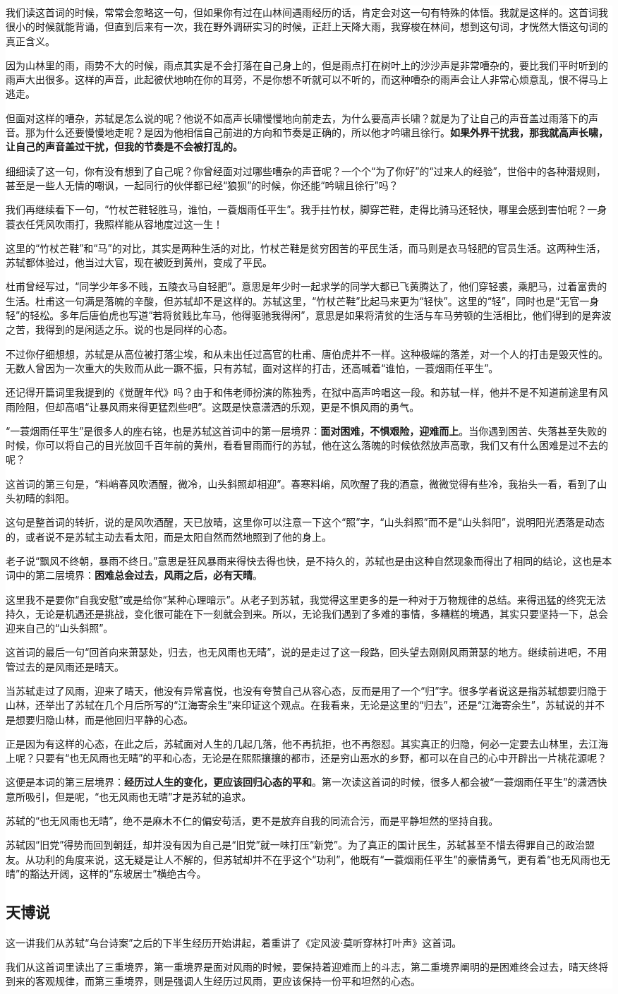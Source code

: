 我们读这首词的时候，常常会忽略这一句，但如果你有过在山林间遇雨经历的话，肯定会对这一句有特殊的体悟。我就是这样的。这首词我很小的时候就能背诵，但直到后来有一次，我在野外调研实习的时候，正赶上天降大雨，我穿梭在林间，想到这句词，才恍然大悟这句词的真正含义。

因为山林里的雨，雨势不大的时候，雨点其实是不会打落在自己身上的，但是雨点打在树叶上的沙沙声是非常嘈杂的，要比我们平时听到的雨声大出很多。这样的声音，此起彼伏地响在你的耳旁，不是你想不听就可以不听的，而这种嘈杂的雨声会让人非常心烦意乱，恨不得马上逃走。

但面对这样的嘈杂，苏轼是怎么说的呢？他说不如高声长啸慢慢地向前走去，为什么要高声长啸？就是为了让自己的声音盖过雨落下的声音。那为什么还要慢慢地走呢？是因为他相信自己前进的方向和节奏是正确的，所以他才吟啸且徐行。**如果外界干扰我，那我就高声长啸，让自己的声音盖过干扰，但我的节奏是不会被打乱的。**

细细读了这一句，你有没有想到了自己呢？你曾经面对过哪些嘈杂的声音呢？一个个“为了你好”的“过来人的经验”，世俗中的各种潜规则，甚至是一些人无情的嘲讽，一起同行的伙伴都已经“狼狈”的时候，你还能“吟啸且徐行”吗？

我们再继续看下一句，“竹杖芒鞋轻胜马，谁怕，一蓑烟雨任平生”。我手拄竹杖，脚穿芒鞋，走得比骑马还轻快，哪里会感到害怕呢？一身蓑衣任凭风吹雨打，我照样能从容地度过这一生！

这里的“竹杖芒鞋”和“马”的对比，其实是两种生活的对比，竹杖芒鞋是贫穷困苦的平民生活，而马则是衣马轻肥的官员生活。这两种生活，苏轼都体验过，他当过大官，现在被贬到黄州，变成了平民。

杜甫曾经写过，“同学少年多不贱，五陵衣马自轻肥”。意思是年少时一起求学的同学大都已飞黄腾达了，他们穿轻裘，乘肥马，过着富贵的生活。杜甫这一句满是落魄的辛酸，但苏轼却不是这样的。苏轼这里，“竹杖芒鞋”比起马来更为“轻快”。这里的“轻”，同时也是“无官一身轻”的轻松。多年后唐伯虎也写道“若将贫贱比车马，他得驱驰我得闲”，意思是如果将清贫的生活与车马劳顿的生活相比，他们得到的是奔波之苦，我得到的是闲适之乐。说的也是同样的心态。

不过你仔细想想，苏轼是从高位被打落尘埃，和从未出任过高官的杜甫、唐伯虎并不一样。这种极端的落差，对一个人的打击是毁灭性的。无数人曾因为一次重大的失败而从此一蹶不振，只有苏轼，面对这样的打击，还高喊着“谁怕，一蓑烟雨任平生”。

还记得开篇词里我提到的《觉醒年代》吗？由于和伟老师扮演的陈独秀，在狱中高声吟唱这一段。和苏轼一样，他并不是不知道前途里有风雨险阻，但却高唱“让暴风雨来得更猛烈些吧”。这既是快意潇洒的乐观，更是不惧风雨的勇气。

“一蓑烟雨任平生”是很多人的座右铭，也是苏轼这首词中的第一层境界：**面对困难，不惧艰险，迎难而上**。当你遇到困苦、失落甚至失败的时候，你可以将自己的目光放回千百年前的黄州，看看冒雨而行的苏轼，他在这么落魄的时候依然放声高歌，我们又有什么困难是过不去的呢？

这首词的第三句是，“料峭春风吹酒醒，微冷，山头斜照却相迎”。春寒料峭，风吹醒了我的酒意，微微觉得有些冷，我抬头一看，看到了山头初晴的斜阳。

这句是整首词的转折，说的是风吹酒醒，天已放晴，这里你可以注意一下这个“照”字，“山头斜照”而不是“山头斜阳”，说明阳光洒落是动态的，或者说不是苏轼主动去看太阳，而是太阳自然而然地照到了他的身上。

老子说“飘风不终朝，暴雨不终日。”意思是狂风暴雨来得快去得也快，是不持久的，苏轼也是由这种自然现象而得出了相同的结论，这也是本词中的第二层境界：**困难总会过去，风雨之后，必有天晴**。

这里我不是要你“自我安慰”或是给你“某种心理暗示”。从老子到苏轼，我觉得这里更多的是一种对于万物规律的总结。来得迅猛的终究无法持久，无论是机遇还是挑战，变化很可能在下一刻就会到来。所以，无论我们遇到了多难的事情，多糟糕的境遇，其实只要坚持一下，总会迎来自己的“山头斜照”。

这首词的最后一句“回首向来萧瑟处，归去，也无风雨也无晴”，说的是走过了这一段路，回头望去刚刚风雨萧瑟的地方。继续前进吧，不用管过去的是风雨还是晴天。

当苏轼走过了风雨，迎来了晴天，他没有异常喜悦，也没有夸赞自己从容心态，反而是用了一个“归”字。很多学者说这是指苏轼想要归隐于山林，还举出了苏轼在几个月后所写的“江海寄余生”来印证这个观点。在我看来，无论是这里的“归去”，还是“江海寄余生”，苏轼说的并不是想要归隐山林，而是他回归平静的心态。

正是因为有这样的心态，在此之后，苏轼面对人生的几起几落，他不再抗拒，也不再怨怼。其实真正的归隐，何必一定要去山林里，去江海上呢？只要有“也无风雨也无晴”的平和心态，无论是在熙熙攘攘的都市，还是穷山恶水的乡野，都可以在自己的心中开辟出一片桃花源呢？

这便是本词的第三层境界：**经历过人生的变化，更应该回归心态的平和**。第一次读这首词的时候，很多人都会被“一蓑烟雨任平生”的潇洒快意所吸引，但是呢，“也无风雨也无晴”才是苏轼的追求。

苏轼的“也无风雨也无晴”，绝不是麻木不仁的偏安苟活，更不是放弃自我的同流合污，而是平静坦然的坚持自我。

苏轼因“旧党”得势而回到朝廷，却并没有因为自己是“旧党”就一味打压“新党”。为了真正的国计民生，苏轼甚至不惜去得罪自己的政治盟友。从功利的角度来说，这无疑是让人不解的，但苏轼却并不在乎这个“功利”，他既有“一蓑烟雨任平生”的豪情勇气，更有着“也无风雨也无晴”的豁达开阔，这样的“东坡居士”横绝古今。

## **天博说**

这一讲我们从苏轼“乌台诗案”之后的下半生经历开始讲起，着重讲了《定风波·莫听穿林打叶声》这首词。

我们从这首词里读出了三重境界，第一重境界是面对风雨的时候，要保持着迎难而上的斗志，第二重境界阐明的是困难终会过去，晴天终将到来的客观规律，而第三重境界，则是强调人生经历过风雨，更应该保持一份平和坦然的心态。
